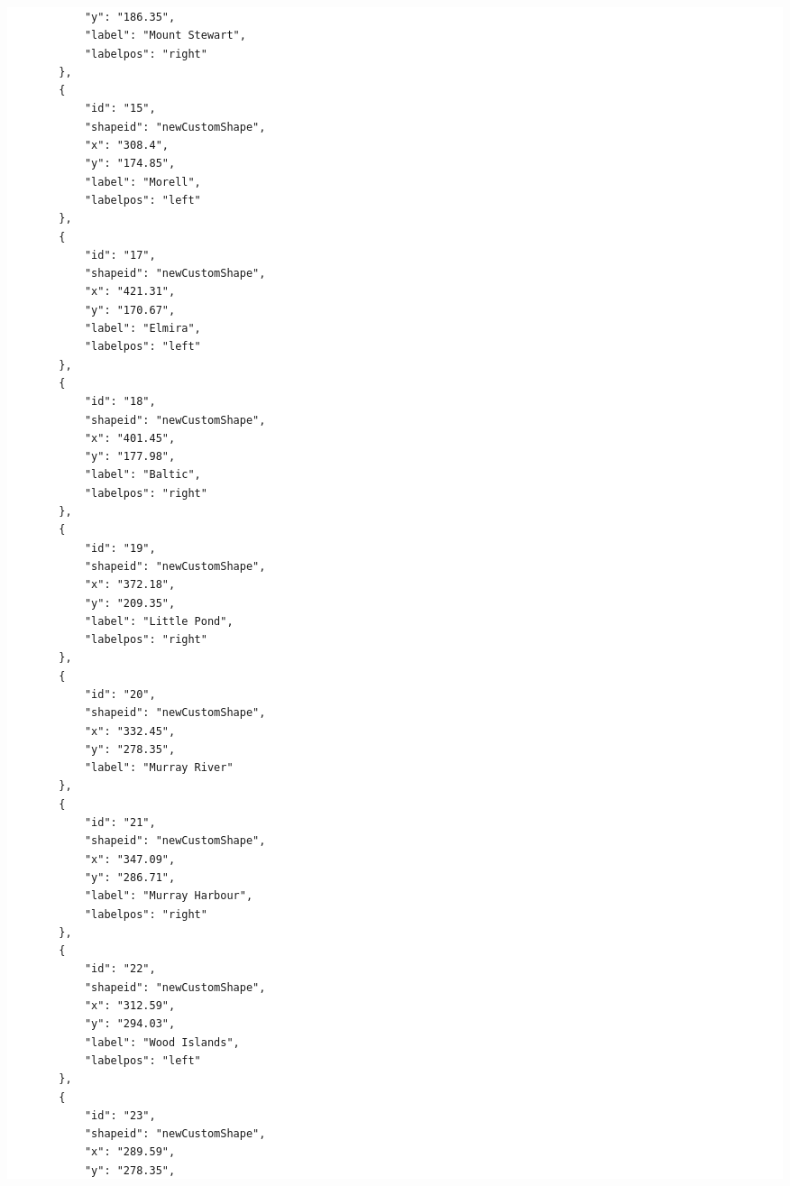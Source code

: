                 "y": "186.35",
                "label": "Mount Stewart",
                "labelpos": "right"
            },
            {
                "id": "15",
                "shapeid": "newCustomShape",
                "x": "308.4",
                "y": "174.85",
                "label": "Morell",
                "labelpos": "left"
            },
            {
                "id": "17",
                "shapeid": "newCustomShape",
                "x": "421.31",
                "y": "170.67",
                "label": "Elmira",
                "labelpos": "left"
            },
            {
                "id": "18",
                "shapeid": "newCustomShape",
                "x": "401.45",
                "y": "177.98",
                "label": "Baltic",
                "labelpos": "right"
            },
            {
                "id": "19",
                "shapeid": "newCustomShape",
                "x": "372.18",
                "y": "209.35",
                "label": "Little Pond",
                "labelpos": "right"
            },
            {
                "id": "20",
                "shapeid": "newCustomShape",
                "x": "332.45",
                "y": "278.35",
                "label": "Murray River"
            },
            {
                "id": "21",
                "shapeid": "newCustomShape",
                "x": "347.09",
                "y": "286.71",
                "label": "Murray Harbour",
                "labelpos": "right"
            },
            {
                "id": "22",
                "shapeid": "newCustomShape",
                "x": "312.59",
                "y": "294.03",
                "label": "Wood Islands",
                "labelpos": "left"
            },
            {
                "id": "23",
                "shapeid": "newCustomShape",
                "x": "289.59",
                "y": "278.35",